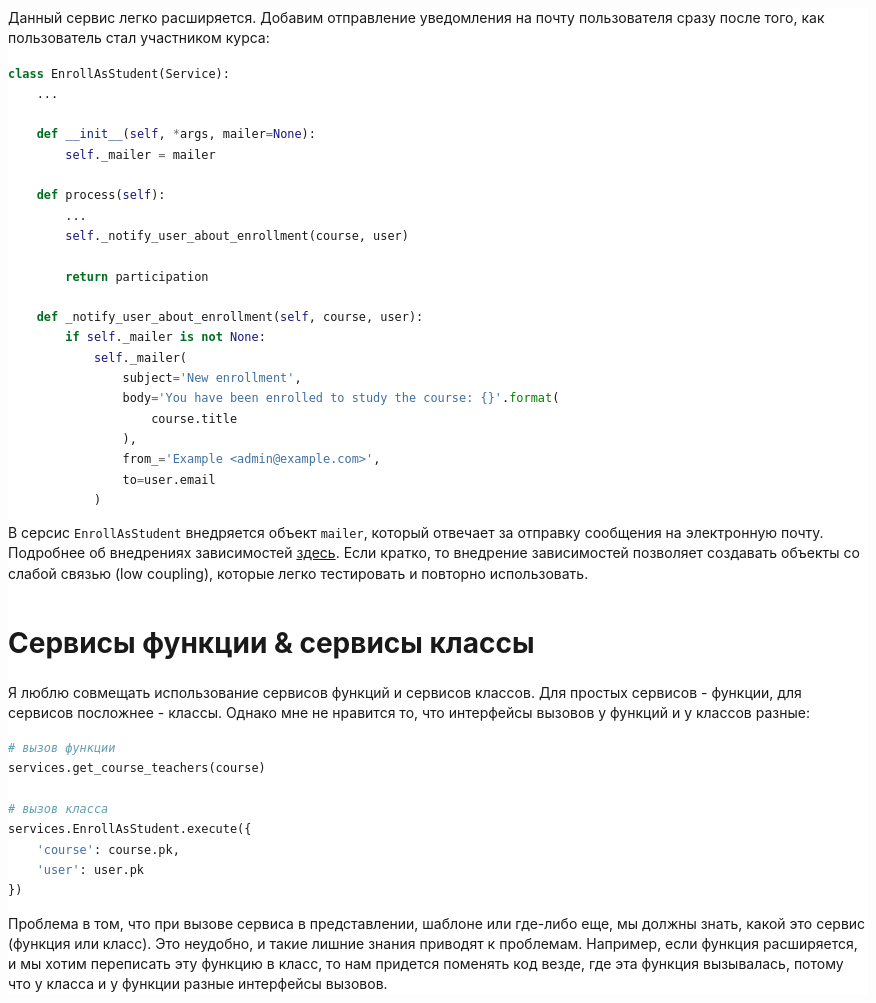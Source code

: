 Данный сервис легко расширяется. Добавим отправление уведомления на почту пользователя сразу после того, как пользователь стал участником курса:

```python
class EnrollAsStudent(Service):
    ...

    def __init__(self, *args, mailer=None):
        self._mailer = mailer

    def process(self):
        ...
        self._notify_user_about_enrollment(course, user)

        return participation

    def _notify_user_about_enrollment(self, course, user):
        if self._mailer is not None:
            self._mailer(
                subject='New enrollment',
                body='You have been enrolled to study the course: {}'.format(
                    course.title
                ),
                from_='Example <admin@example.com>',
                to=user.email
            )
```

В серсис `EnrollAsStudent` внедряется объект `mailer`, который отвечает за отправку сообщения на электронную почту. Подробнее об внедрениях зависимостей <a target="blank_" href="http://apirobot.me/posts/remove-dependencies-between-objects-in-python">здесь</a>. Если кратко, то внедрение зависимостей позволяет создавать объекты со слабой связью (low coupling), которые легко тестировать и повторно использовать.

# Сервисы функции & сервисы классы

Я люблю совмещать использование сервисов функций и сервисов классов. Для простых сервисов - функции, для сервисов посложнее - классы. Однако мне не нравится то, что интерфейсы вызовов у функций и у классов разные:

```python
# вызов функции
services.get_course_teachers(course)

# вызов класса
services.EnrollAsStudent.execute({
    'course': course.pk,
    'user': user.pk
})
```

Проблема в том, что при вызове сервиса в представлении, шаблоне или где-либо еще, мы должны знать, какой это сервис (функция или класс). Это неудобно, и такие лишние знания приводят к проблемам. Например, если функция расширяется, и мы хотим переписать эту функцию в класс, то нам придется поменять код везде, где эта функция вызывалась, потому что у класса и у функции разные интерфейсы вызовов.
